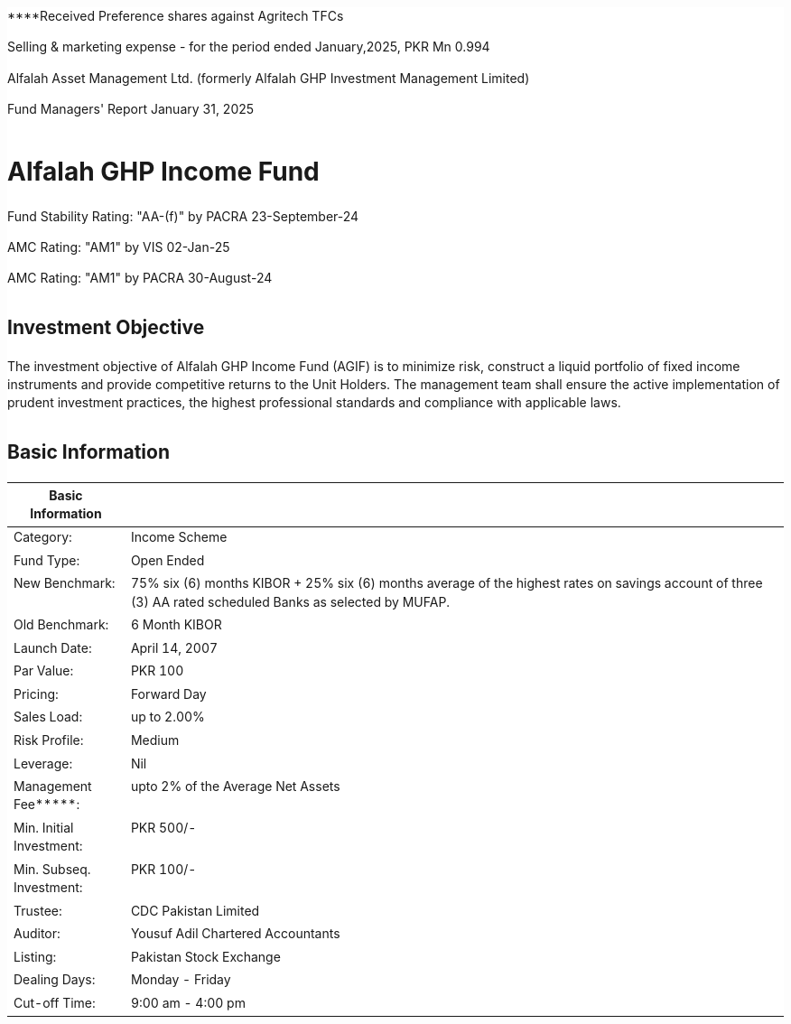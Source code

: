 \*\*\*\*Received Preference shares against Agritech TFCs

Selling & marketing expense - for the period ended January,2025, PKR Mn 0.994

Alfalah Asset Management Ltd. (formerly Alfalah GHP Investment Management Limited)

Fund Managers' Report January 31, 2025

# Alfalah GHP Income Fund

Fund Stability Rating: "AA-(f)" by PACRA 23-September-24

AMC Rating: "AM1" by VIS 02-Jan-25

AMC Rating: "AM1" by PACRA 30-August-24

## Investment Objective

The investment objective of Alfalah GHP Income Fund (AGIF) is to minimize risk, construct a liquid portfolio of fixed income instruments and provide competitive returns to the Unit Holders. The management team shall ensure the active implementation of prudent investment practices, the highest professional standards and compliance with applicable laws.

## Basic Information

| Basic Information        |                                                                                                                                                           |
| ------------------------ | --------------------------------------------------------------------------------------------------------------------------------------------------------- |
| Category:                | Income Scheme                                                                                                                                             |
| Fund Type:               | Open Ended                                                                                                                                                |
| New Benchmark:           | 75% six (6) months KIBOR + 25% six (6) months average of the highest rates on savings account of three (3) AA rated scheduled Banks as selected by MUFAP. |
| Old Benchmark:           | 6 Month KIBOR                                                                                                                                             |
| Launch Date:             | April 14, 2007                                                                                                                                            |
| Par Value:               | PKR 100                                                                                                                                                   |
| Pricing:                 | Forward Day                                                                                                                                               |
| Sales Load:              | up to 2.00%                                                                                                                                               |
| Risk Profile:            | Medium                                                                                                                                                    |
| Leverage:                | Nil                                                                                                                                                       |
| Management Fee**\***:    | upto 2% of the Average Net Assets                                                                                                                         |
| Min. Initial Investment: | PKR 500/-                                                                                                                                                 |
| Min. Subseq. Investment: | PKR 100/-                                                                                                                                                 |
| Trustee:                 | CDC Pakistan Limited                                                                                                                                      |
| Auditor:                 | Yousuf Adil Chartered Accountants                                                                                                                         |
| Listing:                 | Pakistan Stock Exchange                                                                                                                                   |
| Dealing Days:            | Monday - Friday                                                                                                                                           |
| Cut-off Time:            | 9:00 am - 4:00 pm                                                                                                                                         |
